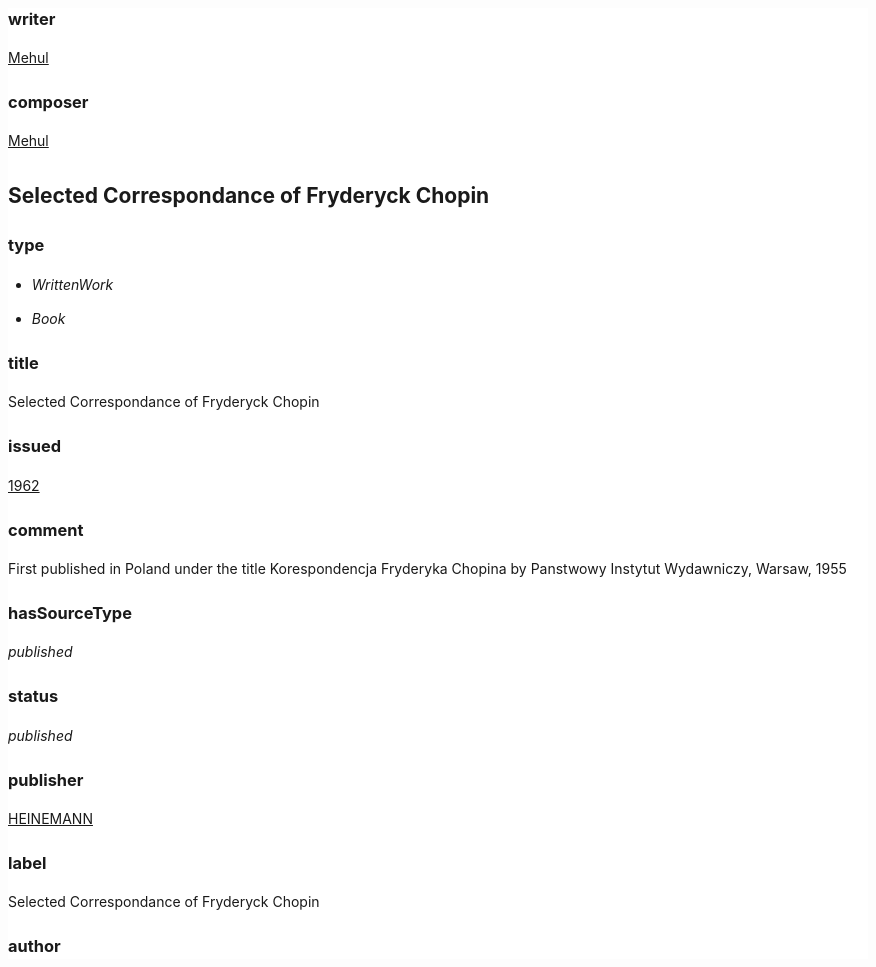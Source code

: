 ### writer


[Mehul](#Mehul)

### composer


[Mehul](#Mehul)

## Selected Correspondance of Fryderyck Chopin

### type

 - *WrittenWork*

 - *Book*

### title


Selected Correspondance of Fryderyck Chopin

### issued


[1962](#1962)

### comment


First published in Poland under the title  Korespondencja Fryderyka Chopina by Panstwowy Instytut Wydawniczy, Warsaw, 1955 


### hasSourceType


*published*

### status


*published*

### publisher


[HEINEMANN](#HEINEMANN)

### label


Selected Correspondance of Fryderyck Chopin

### author
